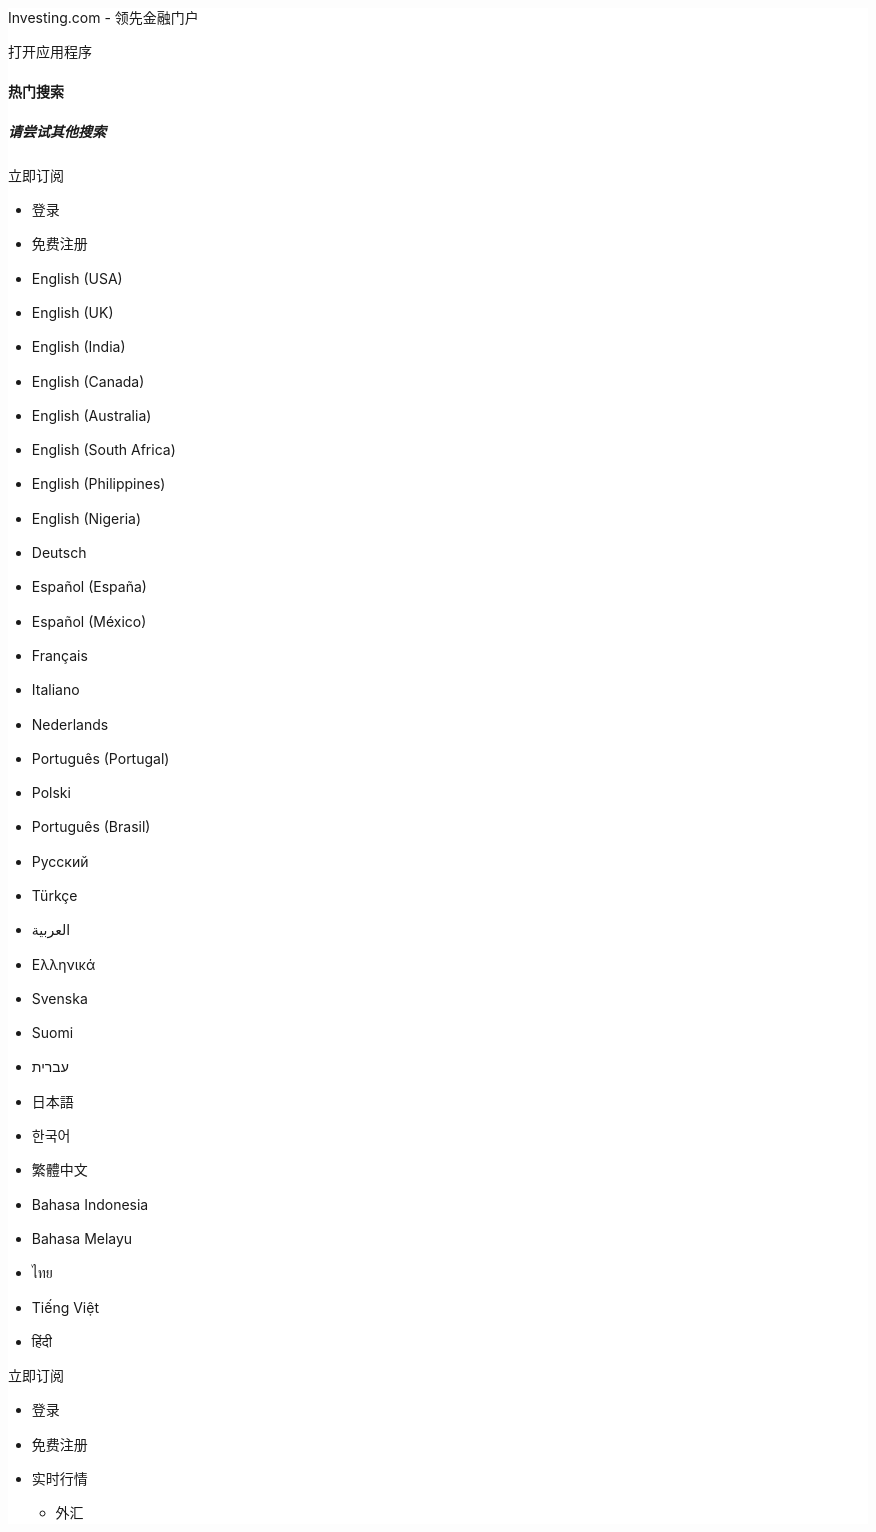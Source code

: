 Investing.com - 领先金融门户

打开应用程序

#### 热门搜索

##### 请尝试其他搜索

立即订阅

  * 登录
  * 免费注册

  * English (USA)
  * English (UK)
  * English (India)
  * English (Canada)
  * English (Australia)
  * English (South Africa)
  * English (Philippines)
  * English (Nigeria)
  * Deutsch
  * Español (España)
  * Español (México)
  * Français
  * Italiano
  * Nederlands
  * Português (Portugal)
  * Polski
  * Português (Brasil)
  * Русский
  * Türkçe
  * ‏العربية‏
  * Ελληνικά
  * Svenska
  * Suomi
  * עברית
  * 日本語
  * 한국어
  * 繁體中文
  * Bahasa Indonesia
  * Bahasa Melayu
  * ไทย
  * Tiếng Việt
  * हिंदी

立即订阅

  * 登录
  * 免费注册

  * 实时行情

    * 外汇
